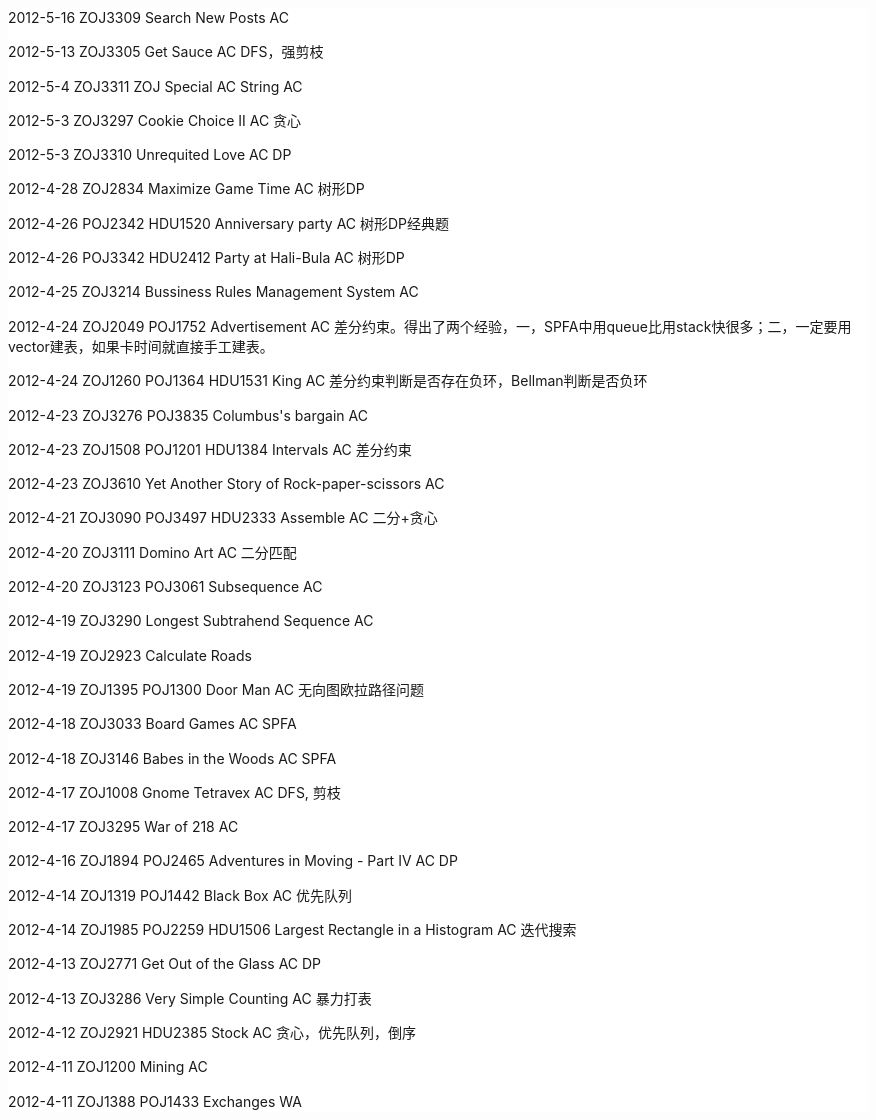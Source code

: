 2012-5-16	ZOJ3309 Search New Posts	AC

2012-5-13	ZOJ3305 Get Sauce	AC	DFS，强剪枝

2012-5-4	ZOJ3311 ZOJ Special AC String	AC

2012-5-3	ZOJ3297 Cookie Choice II	AC	贪心

2012-5-3	ZOJ3310 Unrequited Love	AC	DP

2012-4-28	ZOJ2834 Maximize Game Time	AC	树形DP

2012-4-26	POJ2342 HDU1520 Anniversary party	AC	树形DP经典题

2012-4-26	POJ3342 HDU2412 Party at Hali-Bula	AC	树形DP

2012-4-25	ZOJ3214 Bussiness Rules Management System	AC

2012-4-24	ZOJ2049 POJ1752 Advertisement	AC	差分约束。得出了两个经验，一，SPFA中用queue比用stack快很多；二，一定要用vector建表，如果卡时间就直接手工建表。

2012-4-24	ZOJ1260 POJ1364 HDU1531 King	AC	差分约束判断是否存在负环，Bellman判断是否负环

2012-4-23	ZOJ3276 POJ3835 Columbus's bargain	AC

2012-4-23	ZOJ1508 POJ1201 HDU1384 Intervals	AC	差分约束

2012-4-23	ZOJ3610 Yet Another Story of Rock-paper-scissors	AC

2012-4-21	ZOJ3090 POJ3497 HDU2333 Assemble	AC	二分+贪心

2012-4-20	ZOJ3111 Domino Art	AC	二分匹配

2012-4-20	ZOJ3123 POJ3061 Subsequence	AC

2012-4-19	ZOJ3290 Longest Subtrahend Sequence	AC

2012-4-19	ZOJ2923 Calculate Roads

2012-4-19	ZOJ1395 POJ1300 Door Man	AC	无向图欧拉路径问题

2012-4-18	ZOJ3033 Board Games	AC	SPFA

2012-4-18	ZOJ3146 Babes in the Woods	AC	SPFA

2012-4-17	ZOJ1008 Gnome Tetravex	AC	DFS, 剪枝

2012-4-17	ZOJ3295 War of 218	AC

2012-4-16	ZOJ1894 POJ2465 Adventures in Moving - Part IV	AC	DP

2012-4-14	ZOJ1319 POJ1442 Black Box	AC	优先队列

2012-4-14	ZOJ1985 POJ2259 HDU1506 Largest Rectangle in a Histogram	AC	迭代搜索

2012-4-13	ZOJ2771 Get Out of the Glass	AC	DP

2012-4-13	ZOJ3286 Very Simple Counting	AC	暴力打表

2012-4-12	ZOJ2921 HDU2385 Stock	AC	贪心，优先队列，倒序

2012-4-11	ZOJ1200 Mining	AC

2012-4-11	ZOJ1388 POJ1433 Exchanges	WA
